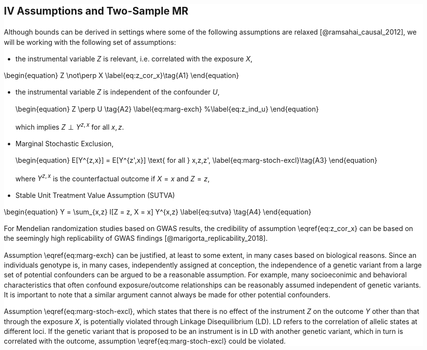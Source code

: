 ## IV Assumptions and Two-Sample MR 

Although bounds can be derived in settings where some of the following assumptions are relaxed [@ramsahai_causal_2012], we will be working with the following set of assumptions: 

* the instrumental variable $Z$ is relevant, i.e. correlated with the exposure $X$,

\begin{equation}
  Z \not\perp X \label{eq:z_cor_x}\tag{A1}
\end{equation}


* the instrumental variable $Z$ is independent of the confounder $U$,

  \begin{equation}
    Z \perp U \tag{A2} \label{eq:marg-exch}  %\label{eq:z_ind_u}
  \end{equation}
  
  which implies $Z \perp Y^{z,x}$ for all $x,z$. 

* Marginal Stochastic Exclusion,  

  \begin{equation}
  E[Y^{z,x}] = E[Y^{z',x}] \text{ for all } x,z,z', \label{eq:marg-stoch-excl}\tag{A3}
  \end{equation}  
  
  where $Y^{z,x}$ is the counterfactual outcome if $X = x$ and $Z = z$,



















* Stable Unit Treatment Value Assumption (SUTVA)

\begin{equation}
Y = \sum_{x,z} I[Z = z, X = x] Y^{x,z} \label{eq:sutva} \tag{A4}
\end{equation}

For Mendelian randomization studies based on GWAS results, the credibility of assumption \eqref{eq:z_cor_x} can be based on the seemingly high replicability of GWAS findings [@marigorta_replicability_2018].

Assumption \eqref{eq:marg-exch} can be justified, at least to some extent, in many cases based on biological reasons. Since an individuals genotype is, in many cases, independently assigned at conception, the independence of a genetic variant from a large set of potential confounders can be argued to be a reasonable assumption. For example, many socioeconimic and behavioral characteristics that often confound exposure/outcome relationships can be reasonably assumed independent of genetic variants. It is important to note that a similar argument cannot always be made for other potential confounders. 

Assumption \eqref{eq:marg-stoch-excl}, which states that there is no effect of the instrument $Z$ on the outcome $Y$ other than that through the exposure $X$, is potentially violated through Linkage Disequilibrium (LD). LD refers to the correlation of allelic states at different loci. If the genetic variant that is proposed to be an instrument is in LD with another genetic variant, which in turn is correlated with the outcome, assumption \eqref{eq:marg-stoch-excl} could be violated. 
